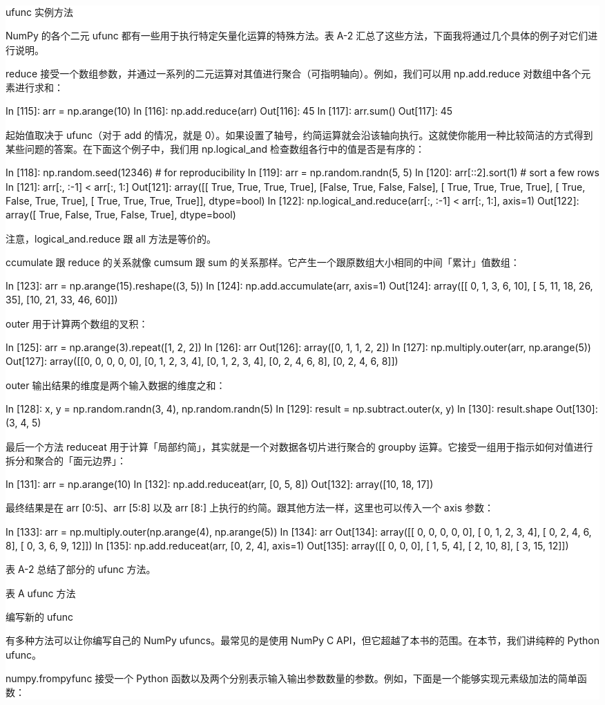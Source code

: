 ufunc 实例方法

NumPy 的各个二元 ufunc 都有一些用于执行特定矢量化运算的特殊方法。表 A-2 汇总了这些方法，下面我将通过几个具体的例子对它们进行说明。

reduce 接受一个数组参数，并通过一系列的二元运算对其值进行聚合（可指明轴向）。例如，我们可以用 np.add.reduce 对数组中各个元素进行求和：

In [115]: arr = np.arange(10) In [116]: np.add.reduce(arr) Out[116]: 45 In [117]: arr.sum() Out[117]: 45


起始值取决于 ufunc（对于 add 的情况，就是 0）。如果设置了轴号，约简运算就会沿该轴向执行。这就使你能用一种比较简洁的方式得到某些问题的答案。在下面这个例子中，我们用 np.logical_and 检查数组各行中的值是否是有序的：

In [118]: np.random.seed(12346) # for reproducibility In [119]: arr = np.random.randn(5, 5) In [120]: arr[::2].sort(1) # sort a few rows In [121]: arr[:, :-1] < arr[:, 1:] Out[121]: array([[ True, True, True, True], [False, True, False, False], [ True, True, True, True], [ True, False, True, True], [ True, True, True, True]], dtype=bool) In [122]: np.logical_and.reduce(arr[:, :-1] < arr[:, 1:], axis=1) Out[122]: array([ True, False, True, False, True], dtype=bool)


注意，logical_and.reduce 跟 all 方法是等价的。

ccumulate 跟 reduce 的关系就像 cumsum 跟 sum 的关系那样。它产生一个跟原数组大小相同的中间「累计」值数组：

In [123]: arr = np.arange(15).reshape((3, 5)) In [124]: np.add.accumulate(arr, axis=1) Out[124]: array([[ 0, 1, 3, 6, 10], [ 5, 11, 18, 26, 35], [10, 21, 33, 46, 60]])


outer 用于计算两个数组的叉积：

In [125]: arr = np.arange(3).repeat([1, 2, 2]) In [126]: arr Out[126]: array([0, 1, 1, 2, 2]) In [127]: np.multiply.outer(arr, np.arange(5)) Out[127]: array([[0, 0, 0, 0, 0], [0, 1, 2, 3, 4], [0, 1, 2, 3, 4], [0, 2, 4, 6, 8], [0, 2, 4, 6, 8]])


outer 输出结果的维度是两个输入数据的维度之和：

In [128]: x, y = np.random.randn(3, 4), np.random.randn(5) In [129]: result = np.subtract.outer(x, y) In [130]: result.shape Out[130]: (3, 4, 5)


最后一个方法 reduceat 用于计算「局部约简」，其实就是一个对数据各切片进行聚合的 groupby 运算。它接受一组用于指示如何对值进行拆分和聚合的「面元边界」：

In [131]: arr = np.arange(10) In [132]: np.add.reduceat(arr, [0, 5, 8]) Out[132]: array([10, 18, 17])


最终结果是在 arr [0:5]、arr [5:8] 以及 arr [8:] 上执行的约简。跟其他方法一样，这里也可以传入一个 axis 参数：

In [133]: arr = np.multiply.outer(np.arange(4), np.arange(5)) In [134]: arr Out[134]: array([[ 0, 0, 0, 0, 0], [ 0, 1, 2, 3, 4], [ 0, 2, 4, 6, 8], [ 0, 3, 6, 9, 12]]) In [135]: np.add.reduceat(arr, [0, 2, 4], axis=1) Out[135]: array([[ 0, 0, 0], [ 1, 5, 4], [ 2, 10, 8], [ 3, 15, 12]])


表 A-2 总结了部分的 ufunc 方法。

表 A ufunc 方法

编写新的 ufunc

有多种方法可以让你编写自己的 NumPy ufuncs。最常见的是使用 NumPy C API，但它超越了本书的范围。在本节，我们讲纯粹的 Python ufunc。

numpy.frompyfunc 接受一个 Python 函数以及两个分别表示输入输出参数数量的参数。例如，下面是一个能够实现元素级加法的简单函数：
